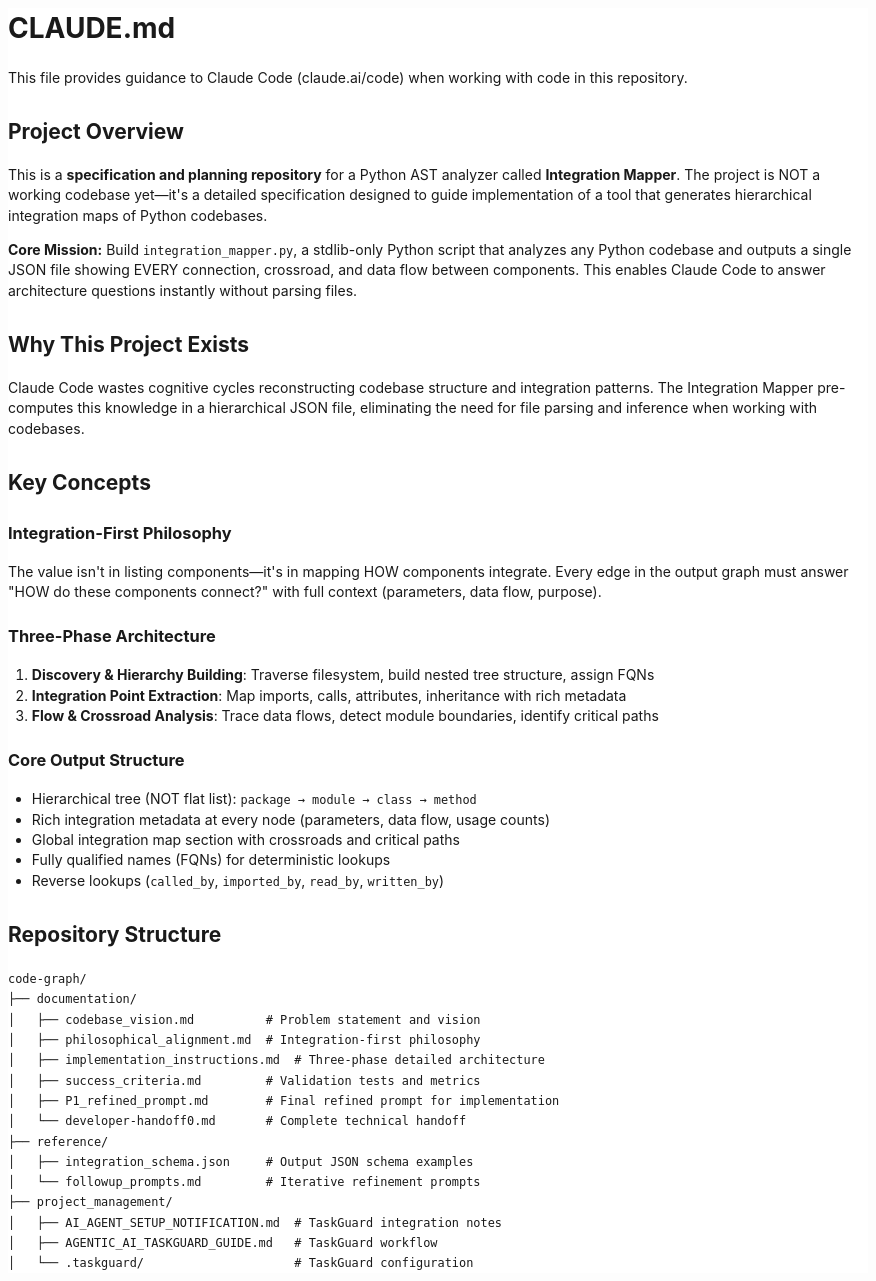 # CLAUDE.md

This file provides guidance to Claude Code (claude.ai/code) when working with code in this repository.

## Project Overview

This is a **specification and planning repository** for a Python AST analyzer called **Integration Mapper**. The project is NOT a working codebase yet—it's a detailed specification designed to guide implementation of a tool that generates hierarchical integration maps of Python codebases.

**Core Mission:** Build `integration_mapper.py`, a stdlib-only Python script that analyzes any Python codebase and outputs a single JSON file showing EVERY connection, crossroad, and data flow between components. This enables Claude Code to answer architecture questions instantly without parsing files.

## Why This Project Exists

Claude Code wastes cognitive cycles reconstructing codebase structure and integration patterns. The Integration Mapper pre-computes this knowledge in a hierarchical JSON file, eliminating the need for file parsing and inference when working with codebases.

## Key Concepts

### Integration-First Philosophy
The value isn't in listing components—it's in mapping HOW components integrate. Every edge in the output graph must answer "HOW do these components connect?" with full context (parameters, data flow, purpose).

### Three-Phase Architecture
1. **Discovery & Hierarchy Building**: Traverse filesystem, build nested tree structure, assign FQNs
2. **Integration Point Extraction**: Map imports, calls, attributes, inheritance with rich metadata
3. **Flow & Crossroad Analysis**: Trace data flows, detect module boundaries, identify critical paths

### Core Output Structure
- Hierarchical tree (NOT flat list): `package → module → class → method`
- Rich integration metadata at every node (parameters, data flow, usage counts)
- Global integration map section with crossroads and critical paths
- Fully qualified names (FQNs) for deterministic lookups
- Reverse lookups (`called_by`, `imported_by`, `read_by`, `written_by`)

## Repository Structure

```
code-graph/
├── documentation/
│   ├── codebase_vision.md          # Problem statement and vision
│   ├── philosophical_alignment.md  # Integration-first philosophy
│   ├── implementation_instructions.md  # Three-phase detailed architecture
│   ├── success_criteria.md         # Validation tests and metrics
│   ├── P1_refined_prompt.md        # Final refined prompt for implementation
│   └── developer-handoff0.md       # Complete technical handoff
├── reference/
│   ├── integration_schema.json     # Output JSON schema examples
│   └── followup_prompts.md         # Iterative refinement prompts
├── project_management/
│   ├── AI_AGENT_SETUP_NOTIFICATION.md  # TaskGuard integration notes
│   ├── AGENTIC_AI_TASKGUARD_GUIDE.md   # TaskGuard workflow
│   └── .taskguard/                     # TaskGuard configuration
```